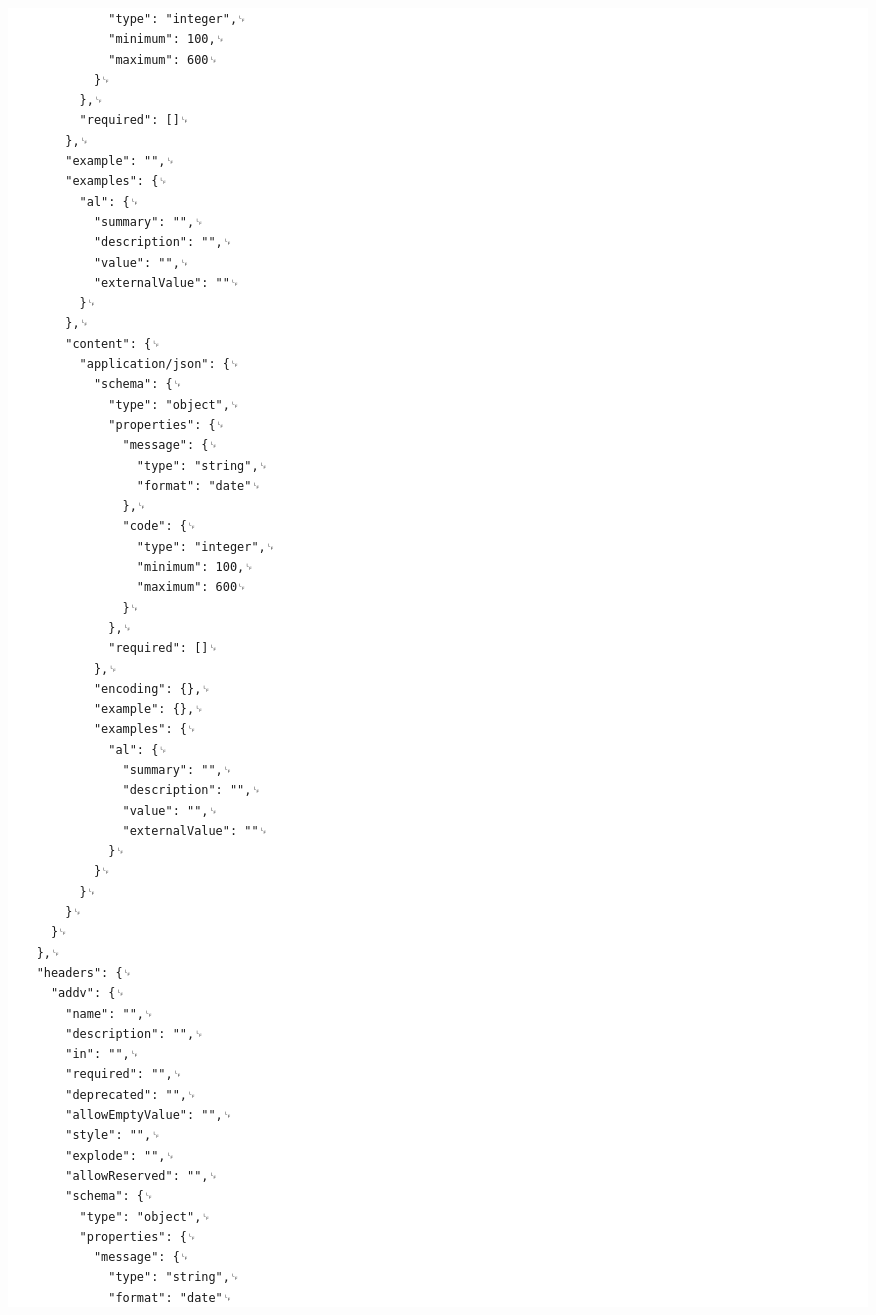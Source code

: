                   "type": "integer",␊
                  "minimum": 100,␊
                  "maximum": 600␊
                }␊
              },␊
              "required": []␊
            },␊
            "example": "",␊
            "examples": {␊
              "al": {␊
                "summary": "",␊
                "description": "",␊
                "value": "",␊
                "externalValue": ""␊
              }␊
            },␊
            "content": {␊
              "application/json": {␊
                "schema": {␊
                  "type": "object",␊
                  "properties": {␊
                    "message": {␊
                      "type": "string",␊
                      "format": "date"␊
                    },␊
                    "code": {␊
                      "type": "integer",␊
                      "minimum": 100,␊
                      "maximum": 600␊
                    }␊
                  },␊
                  "required": []␊
                },␊
                "encoding": {},␊
                "example": {},␊
                "examples": {␊
                  "al": {␊
                    "summary": "",␊
                    "description": "",␊
                    "value": "",␊
                    "externalValue": ""␊
                  }␊
                }␊
              }␊
            }␊
          }␊
        },␊
        "headers": {␊
          "addv": {␊
            "name": "",␊
            "description": "",␊
            "in": "",␊
            "required": "",␊
            "deprecated": "",␊
            "allowEmptyValue": "",␊
            "style": "",␊
            "explode": "",␊
            "allowReserved": "",␊
            "schema": {␊
              "type": "object",␊
              "properties": {␊
                "message": {␊
                  "type": "string",␊
                  "format": "date"␊